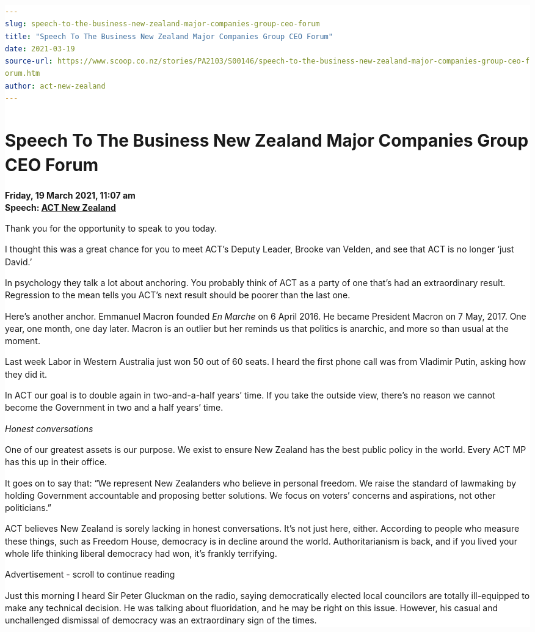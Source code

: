 ```yaml
---
slug: speech-to-the-business-new-zealand-major-companies-group-ceo-forum
title: "Speech To The Business New Zealand Major Companies Group CEO Forum"
date: 2021-03-19
source-url: https://www.scoop.co.nz/stories/PA2103/S00146/speech-to-the-business-new-zealand-major-companies-group-ceo-forum.htm
author: act-new-zealand
---
```

Speech To The Business New Zealand Major Companies Group CEO Forum
==================================================================

**Friday, 19 March 2021, 11:07 am**  
**Speech: [ACT New Zealand](https://info.scoop.co.nz/ACT_New_Zealand)**

Thank you for the opportunity to speak to you today.

I thought this was a great chance for you to meet ACT’s Deputy Leader, Brooke van Velden, and see that ACT is no longer ‘just David.’

In psychology they talk a lot about anchoring. You probably think of ACT as a party of one that’s had an extraordinary result. Regression to the mean tells you ACT’s next result should be poorer than the last one.

Here’s another anchor. Emmanuel Macron founded _En Marche_ on 6 April 2016. He became President Macron on 7 May, 2017. One year, one month, one day later. Macron is an outlier but her reminds us that politics is anarchic, and more so than usual at the moment.

Last week Labor in Western Australia just won 50 out of 60 seats. I heard the first phone call was from Vladimir Putin, asking how they did it.

In ACT our goal is to double again in two-and-a-half years’ time. If you take the outside view, there’s no reason we cannot become the Government in two and a half years’ time.

_Honest conversations_

One of our greatest assets is our purpose. We exist to ensure New Zealand has the best public policy in the world. Every ACT MP has this up in their office.

It goes on to say that: “We represent New Zealanders who believe in personal freedom. We raise the standard of lawmaking by holding Government accountable and proposing better solutions. We focus on voters’ concerns and aspirations, not other politicians.”

ACT believes New Zealand is sorely lacking in honest conversations. It’s not just here, either. According to people who measure these things, such as Freedom House, democracy is in decline around the world. Authoritarianism is back, and if you lived your whole life thinking liberal democracy had won, it’s frankly terrifying.

Advertisement - scroll to continue reading





Just this morning I heard Sir Peter Gluckman on the radio, saying democratically elected local councilors are totally ill-equipped to make any technical decision. He was talking about fluoridation, and he may be right on this issue. However, his casual and unchallenged dismissal of democracy was an extraordinary sign of the times.
